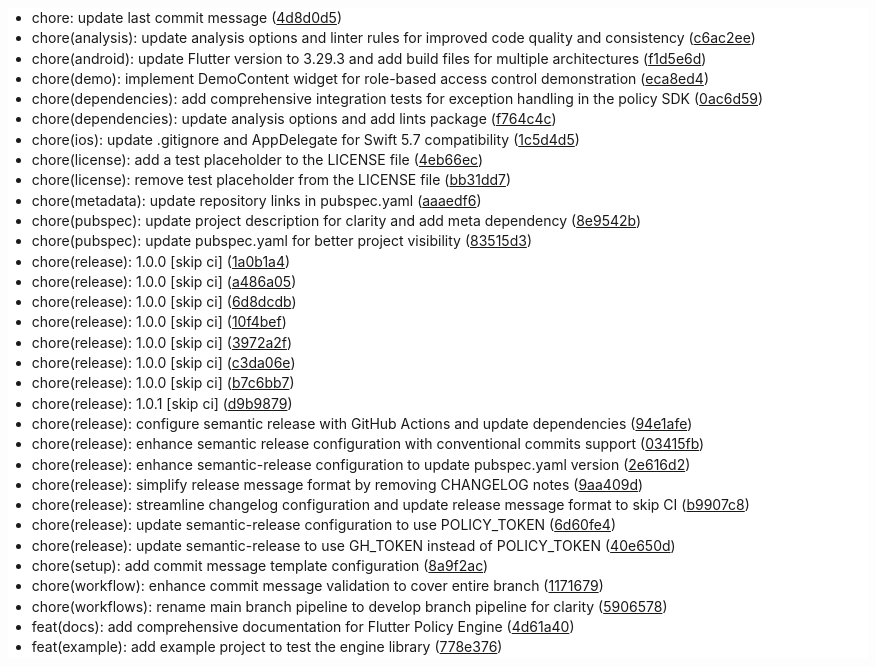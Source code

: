 * chore: update last commit message ([4d8d0d5](https://github.com/aspicas/flutter_policy_engine/commit/4d8d0d5))
* chore(analysis): update analysis options and linter rules for improved code quality and consistency ([c6ac2ee](https://github.com/aspicas/flutter_policy_engine/commit/c6ac2ee))
* chore(android): update Flutter version to 3.29.3 and add build files for multiple architectures ([f1d5e6d](https://github.com/aspicas/flutter_policy_engine/commit/f1d5e6d))
* chore(demo): implement DemoContent widget for role-based access control demonstration ([eca8ed4](https://github.com/aspicas/flutter_policy_engine/commit/eca8ed4))
* chore(dependencies): add comprehensive integration tests for exception handling in the policy SDK ([0ac6d59](https://github.com/aspicas/flutter_policy_engine/commit/0ac6d59))
* chore(dependencies): update analysis options and add lints package ([f764c4c](https://github.com/aspicas/flutter_policy_engine/commit/f764c4c))
* chore(ios): update .gitignore and AppDelegate for Swift 5.7 compatibility ([1c5d4d5](https://github.com/aspicas/flutter_policy_engine/commit/1c5d4d5))
* chore(license): add a test placeholder to the LICENSE file ([4eb66ec](https://github.com/aspicas/flutter_policy_engine/commit/4eb66ec))
* chore(license): remove test placeholder from the LICENSE file ([bb31dd7](https://github.com/aspicas/flutter_policy_engine/commit/bb31dd7))
* chore(metadata): update repository links in pubspec.yaml ([aaaedf6](https://github.com/aspicas/flutter_policy_engine/commit/aaaedf6))
* chore(pubspec): update project description for clarity and add meta dependency ([8e9542b](https://github.com/aspicas/flutter_policy_engine/commit/8e9542b))
* chore(pubspec): update pubspec.yaml for better project visibility ([83515d3](https://github.com/aspicas/flutter_policy_engine/commit/83515d3))
* chore(release): 1.0.0 [skip ci] ([1a0b1a4](https://github.com/aspicas/flutter_policy_engine/commit/1a0b1a4))
* chore(release): 1.0.0 [skip ci] ([a486a05](https://github.com/aspicas/flutter_policy_engine/commit/a486a05))
* chore(release): 1.0.0 [skip ci] ([6d8dcdb](https://github.com/aspicas/flutter_policy_engine/commit/6d8dcdb))
* chore(release): 1.0.0 [skip ci] ([10f4bef](https://github.com/aspicas/flutter_policy_engine/commit/10f4bef))
* chore(release): 1.0.0 [skip ci] ([3972a2f](https://github.com/aspicas/flutter_policy_engine/commit/3972a2f))
* chore(release): 1.0.0 [skip ci] ([c3da06e](https://github.com/aspicas/flutter_policy_engine/commit/c3da06e))
* chore(release): 1.0.0 [skip ci] ([b7c6bb7](https://github.com/aspicas/flutter_policy_engine/commit/b7c6bb7))
* chore(release): 1.0.1 [skip ci] ([d9b9879](https://github.com/aspicas/flutter_policy_engine/commit/d9b9879))
* chore(release): configure semantic release with GitHub Actions and update dependencies ([94e1afe](https://github.com/aspicas/flutter_policy_engine/commit/94e1afe))
* chore(release): enhance semantic release configuration with conventional commits support ([03415fb](https://github.com/aspicas/flutter_policy_engine/commit/03415fb))
* chore(release): enhance semantic-release configuration to update pubspec.yaml version ([2e616d2](https://github.com/aspicas/flutter_policy_engine/commit/2e616d2))
* chore(release): simplify release message format by removing CHANGELOG notes ([9aa409d](https://github.com/aspicas/flutter_policy_engine/commit/9aa409d))
* chore(release): streamline changelog configuration and update release message format to skip CI ([b9907c8](https://github.com/aspicas/flutter_policy_engine/commit/b9907c8))
* chore(release): update semantic-release configuration to use POLICY_TOKEN ([6d60fe4](https://github.com/aspicas/flutter_policy_engine/commit/6d60fe4))
* chore(release): update semantic-release to use GH_TOKEN instead of POLICY_TOKEN ([40e650d](https://github.com/aspicas/flutter_policy_engine/commit/40e650d))
* chore(setup): add commit message template configuration ([8a9f2ac](https://github.com/aspicas/flutter_policy_engine/commit/8a9f2ac))
* chore(workflow): enhance commit message validation to cover entire branch ([1171679](https://github.com/aspicas/flutter_policy_engine/commit/1171679))
* chore(workflows): rename main branch pipeline to develop branch pipeline for clarity ([5906578](https://github.com/aspicas/flutter_policy_engine/commit/5906578))
* feat(docs): add comprehensive documentation for Flutter Policy Engine ([4d61a40](https://github.com/aspicas/flutter_policy_engine/commit/4d61a40))
* feat(example): add example project to test the engine library ([778e376](https://github.com/aspicas/flutter_policy_engine/commit/778e376))
